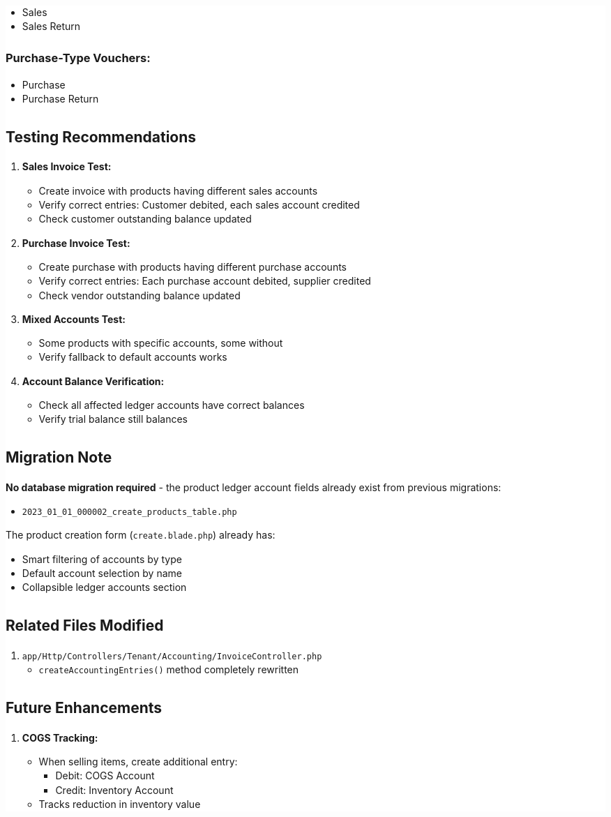 -   Sales
-   Sales Return

### Purchase-Type Vouchers:

-   Purchase
-   Purchase Return

## Testing Recommendations

1. **Sales Invoice Test:**

    - Create invoice with products having different sales accounts
    - Verify correct entries: Customer debited, each sales account credited
    - Check customer outstanding balance updated

2. **Purchase Invoice Test:**

    - Create purchase with products having different purchase accounts
    - Verify correct entries: Each purchase account debited, supplier credited
    - Check vendor outstanding balance updated

3. **Mixed Accounts Test:**

    - Some products with specific accounts, some without
    - Verify fallback to default accounts works

4. **Account Balance Verification:**
    - Check all affected ledger accounts have correct balances
    - Verify trial balance still balances

## Migration Note

**No database migration required** - the product ledger account fields already exist from previous migrations:

-   `2023_01_01_000002_create_products_table.php`

The product creation form (`create.blade.php`) already has:

-   Smart filtering of accounts by type
-   Default account selection by name
-   Collapsible ledger accounts section

## Related Files Modified

1. `app/Http/Controllers/Tenant/Accounting/InvoiceController.php`
    - `createAccountingEntries()` method completely rewritten

## Future Enhancements

1. **COGS Tracking:**

    - When selling items, create additional entry:
        - Debit: COGS Account
        - Credit: Inventory Account
    - Tracks reduction in inventory value
